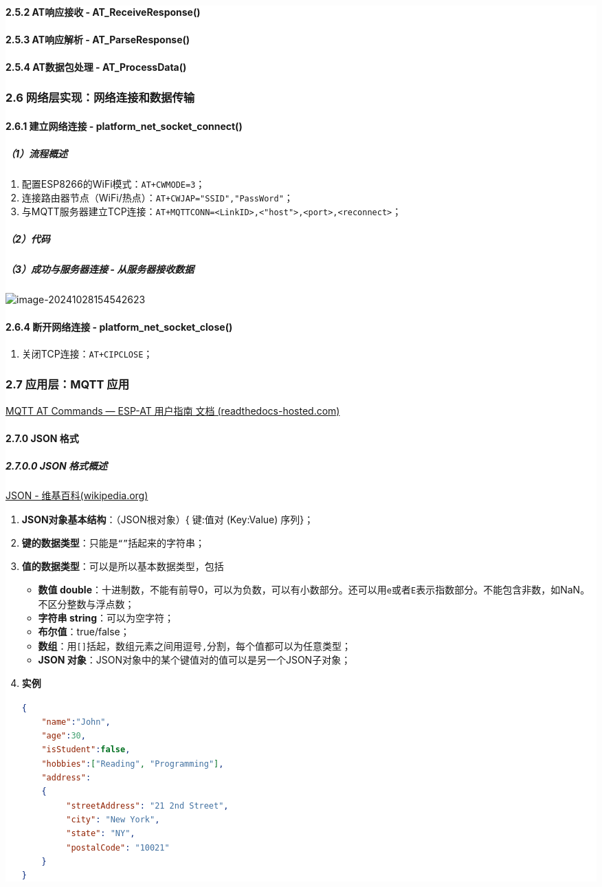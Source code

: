 #### 2.5.2 AT响应接收 - AT_ReceiveResponse()

#### 2.5.3 AT响应解析 - AT_ParseResponse()

#### 2.5.4 AT数据包处理 - AT_ProcessData()

### 2.6 网络层实现：网络连接和数据传输

#### 2.6.1 建立网络连接 - platform_net_socket_connect()

##### （1）流程概述

1. 配置ESP8266的WiFi模式：`AT+CWMODE=3`；
2. 连接路由器节点（WiFi/热点）：`AT+CWJAP="SSID","PassWord"`；
3. 与MQTT服务器建立TCP连接：`AT+MQTTCONN=<LinkID>,<"host">,<port>,<reconnect>`；

##### （2）代码

```c

```

##### （3）成功与服务器连接 - 从服务器接收数据

![image-20241028154542623](https://gitee.com/yyangyyyy/typora-image/raw/master/Typora_Image/202410291137290.png)

#### 2.6.4 断开网络连接 - platform_net_socket_close()

1. 关闭TCP连接：`AT+CIPCLOSE`；

### 2.7 应用层：MQTT 应用

[MQTT AT Commands — ESP-AT 用户指南 文档 (readthedocs-hosted.com)](https://espressif-docs.readthedocs-hosted.com/projects/esp-at/zh-cn/release-v2.2.0.0_esp32/AT_Command_Set/MQTT_AT_Commands.html#)

#### 2.7.0 JSON 格式

##### 2.7.0.0 JSON 格式概述

[JSON - 维基百科(wikipedia.org)](https://zh.wikipedia.org/wiki/JSON)

1. **JSON对象基本结构**：（JSON根对象）{ 键:值对 (Key:Value) 序列}；

2. **键的数据类型**：只能是`“”`括起来的字符串；

3. **值的数据类型**：可以是所以基本数据类型，包括

    - **数值 double**：十进制数，不能有前导0，可以为负数，可以有小数部分。还可以用`e`或者`E`表示指数部分。不能包含非数，如NaN。不区分整数与浮点数；
    - **字符串 string**：可以为空字符；
    - **布尔值**：true/false；
    - **数组**：用`[]`括起，数组元素之间用逗号`,`分割，每个值都可以为任意类型；
    - **JSON 对象**：JSON对象中的某个键值对的值可以是另一个JSON子对象；

4. **实例**

    ```json
    {
        "name":"John",
        "age":30,
        "isStudent":false,
        "hobbies":["Reading", "Programming"],
        "address":
        {
             "streetAddress": "21 2nd Street",
             "city": "New York",
             "state": "NY",
             "postalCode": "10021" 
        }
    }